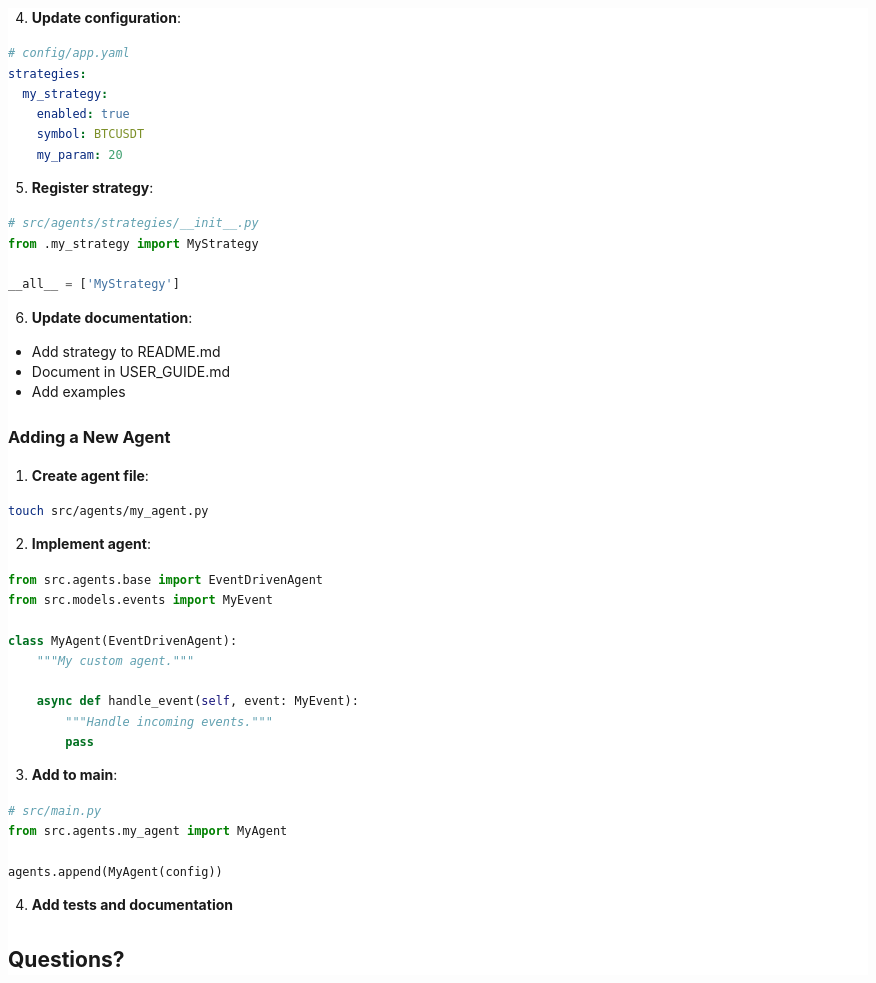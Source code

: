 4. **Update configuration**:
```yaml
# config/app.yaml
strategies:
  my_strategy:
    enabled: true
    symbol: BTCUSDT
    my_param: 20
```

5. **Register strategy**:
```python
# src/agents/strategies/__init__.py
from .my_strategy import MyStrategy

__all__ = ['MyStrategy']
```

6. **Update documentation**:
- Add strategy to README.md
- Document in USER_GUIDE.md
- Add examples

### Adding a New Agent

1. **Create agent file**:
```bash
touch src/agents/my_agent.py
```

2. **Implement agent**:
```python
from src.agents.base import EventDrivenAgent
from src.models.events import MyEvent

class MyAgent(EventDrivenAgent):
    """My custom agent."""

    async def handle_event(self, event: MyEvent):
        """Handle incoming events."""
        pass
```

3. **Add to main**:
```python
# src/main.py
from src.agents.my_agent import MyAgent

agents.append(MyAgent(config))
```

4. **Add tests and documentation**

## Questions?
